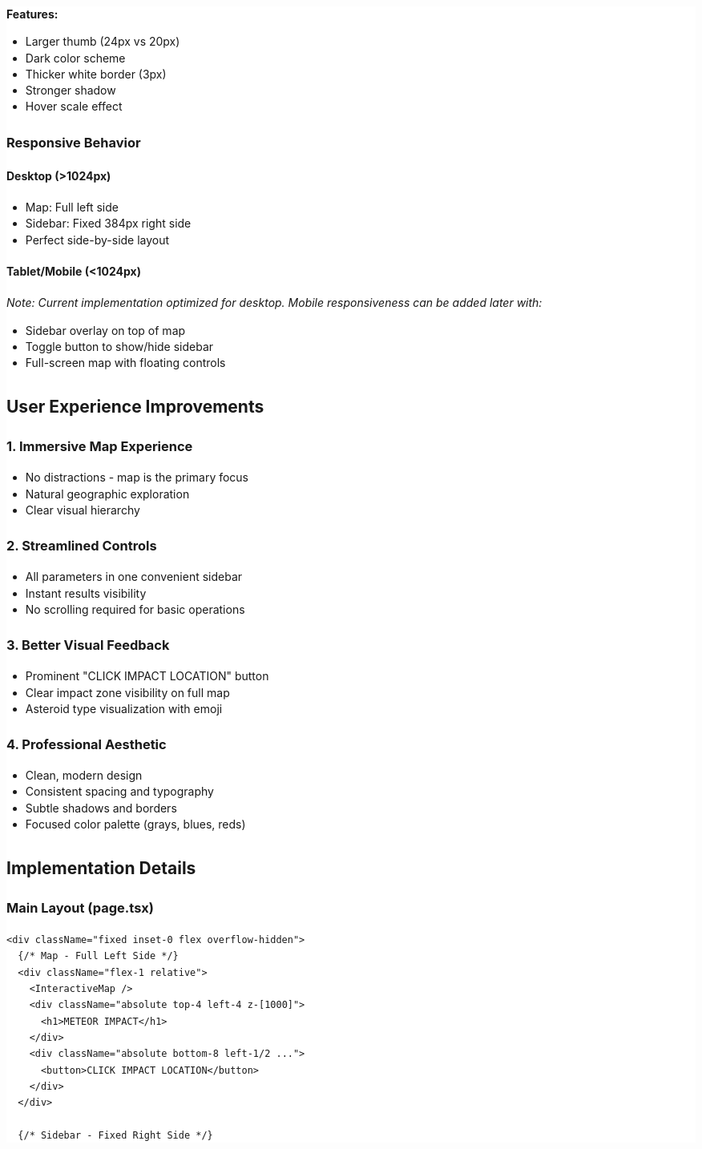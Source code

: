 **Features:**
- Larger thumb (24px vs 20px)
- Dark color scheme
- Thicker white border (3px)
- Stronger shadow
- Hover scale effect

### Responsive Behavior

#### Desktop (>1024px)
- Map: Full left side
- Sidebar: Fixed 384px right side
- Perfect side-by-side layout

#### Tablet/Mobile (<1024px)
*Note: Current implementation optimized for desktop. Mobile responsiveness can be added later with:*
- Sidebar overlay on top of map
- Toggle button to show/hide sidebar
- Full-screen map with floating controls

## User Experience Improvements

### 1. Immersive Map Experience
- No distractions - map is the primary focus
- Natural geographic exploration
- Clear visual hierarchy

### 2. Streamlined Controls
- All parameters in one convenient sidebar
- Instant results visibility
- No scrolling required for basic operations

### 3. Better Visual Feedback
- Prominent "CLICK IMPACT LOCATION" button
- Clear impact zone visibility on full map
- Asteroid type visualization with emoji

### 4. Professional Aesthetic
- Clean, modern design
- Consistent spacing and typography
- Subtle shadows and borders
- Focused color palette (grays, blues, reds)

## Implementation Details

### Main Layout (page.tsx)
```tsx
<div className="fixed inset-0 flex overflow-hidden">
  {/* Map - Full Left Side */}
  <div className="flex-1 relative">
    <InteractiveMap />
    <div className="absolute top-4 left-4 z-[1000]">
      <h1>METEOR IMPACT</h1>
    </div>
    <div className="absolute bottom-8 left-1/2 ...">
      <button>CLICK IMPACT LOCATION</button>
    </div>
  </div>
  
  {/* Sidebar - Fixed Right Side */}
```